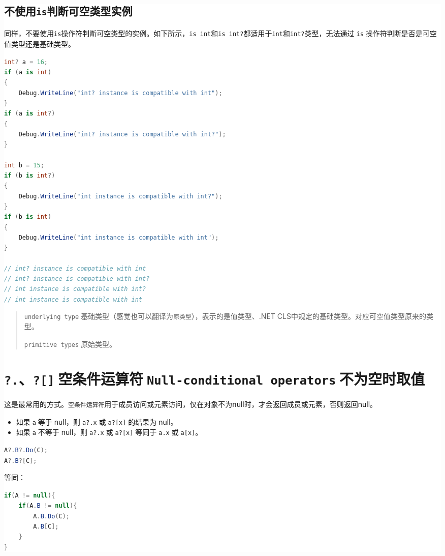 ## 不使用`is`判断可空类型实例

同样，不要使用`is`操作符判断可空类型的实例。如下所示，`is int`和`is int?`都适用于`int`和`int?`类型，无法通过 `is` 操作符判断是否是可空值类型还是基础类型。 

```C#
int? a = 16;
if (a is int)
{
    Debug.WriteLine("int? instance is compatible with int");
}
if (a is int?)
{
    Debug.WriteLine("int? instance is compatible with int?");
}

int b = 15;
if (b is int?)
{
    Debug.WriteLine("int instance is compatible with int?");
}
if (b is int)
{
    Debug.WriteLine("int instance is compatible with int");
}

// int? instance is compatible with int
// int? instance is compatible with int?
// int instance is compatible with int?
// int instance is compatible with int
```

> `underlying type` 基础类型（感觉也可以翻译为`原类型`），表示的是值类型、.NET CLS中规定的基础类型。对应可空值类型原来的类型。
> 
> `primitive types` 原始类型。 


# `?.`、`?[]` 空条件运算符 `Null-conditional operators` 不为空时取值

这是最常用的方式。`空条件运算符`用于成员访问或元素访问，仅在对象不为null时，才会返回成员或元素，否则返回null。

- 如果 `a` 等于 null，则 `a?.x` 或 `a?[x]` 的结果为 null。
- 如果 `a` 不等于 null，则 `a?.x` 或 `a?[x]` 等同于 `a.x` 或 `a[x]`。

```C#
A?.B?.Do(C);
A?.B?[C];
```

等同：

```C#
if(A != null){
    if(A.B != null){
        A.B.Do(C);
        A.B[C];
    }
}
```

